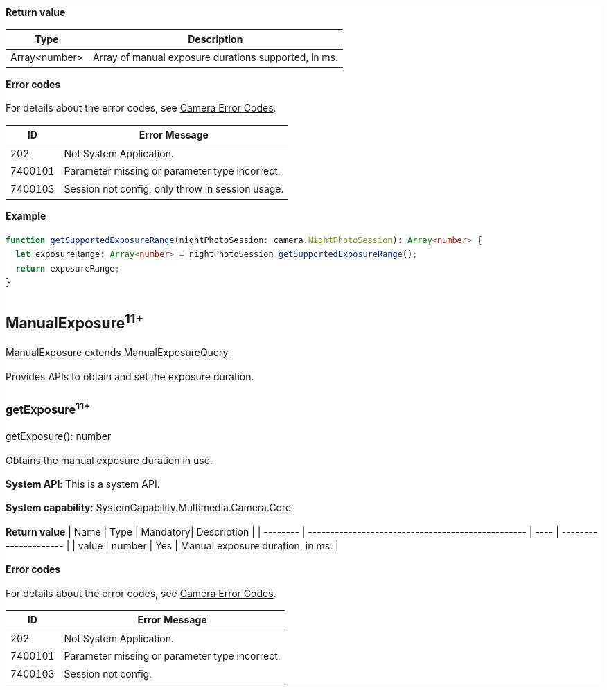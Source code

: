 **Return value**

| Type               | Description                                                 |
| ----------          | -----------------------------                         |
|  Array\<number\>| Array of manual exposure durations supported, in ms.                            |

**Error codes**

For details about the error codes, see [Camera Error Codes](errorcode-camera.md).

| ID        | Error Message       |
| --------------- | --------------- |
| 202                |  Not System Application.  |
| 7400101            |  Parameter missing or parameter type incorrect.  |
| 7400103            |  Session not config, only throw in session usage.  |

 **Example**

```ts
function getSupportedExposureRange(nightPhotoSession: camera.NightPhotoSession): Array<number> {
  let exposureRange: Array<number> = nightPhotoSession.getSupportedExposureRange();
  return exposureRange;
}
```

## ManualExposure<sup>11+</sup>

ManualExposure extends [ManualExposureQuery](#manualexposurequery12)

Provides APIs to obtain and set the exposure duration.

### getExposure<sup>11+</sup>

getExposure(): number

Obtains the manual exposure duration in use.

**System API**: This is a system API.

**System capability**: SystemCapability.Multimedia.Camera.Core

**Return value**
| Name     | Type                                             | Mandatory| Description                   |
| -------- | ------------------------------------------------- | ---- | --------------------- |
| value     | number | Yes  | Manual exposure duration, in ms. |

**Error codes**
 
For details about the error codes, see [Camera Error Codes](errorcode-camera.md).

| ID        | Error Message       |
| --------------- | --------------- |
| 202                    |  Not System Application.                               |
| 7400101                |  Parameter missing or parameter type incorrect.        |
| 7400103                |  Session not config.                                   |

